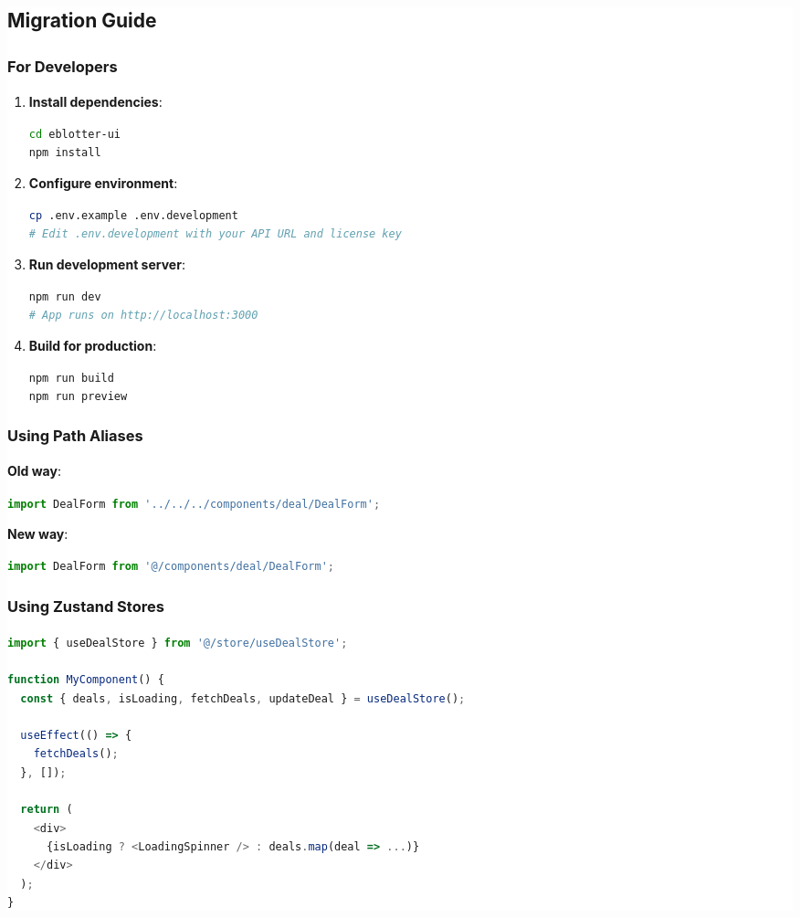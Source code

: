 ## Migration Guide

### For Developers

1. **Install dependencies**:
   ```bash
   cd eblotter-ui
   npm install
   ```

2. **Configure environment**:
   ```bash
   cp .env.example .env.development
   # Edit .env.development with your API URL and license key
   ```

3. **Run development server**:
   ```bash
   npm run dev
   # App runs on http://localhost:3000
   ```

4. **Build for production**:
   ```bash
   npm run build
   npm run preview
   ```

### Using Path Aliases

**Old way**:
```typescript
import DealForm from '../../../components/deal/DealForm';
```

**New way**:
```typescript
import DealForm from '@/components/deal/DealForm';
```

### Using Zustand Stores

```typescript
import { useDealStore } from '@/store/useDealStore';

function MyComponent() {
  const { deals, isLoading, fetchDeals, updateDeal } = useDealStore();

  useEffect(() => {
    fetchDeals();
  }, []);

  return (
    <div>
      {isLoading ? <LoadingSpinner /> : deals.map(deal => ...)}
    </div>
  );
}
```
